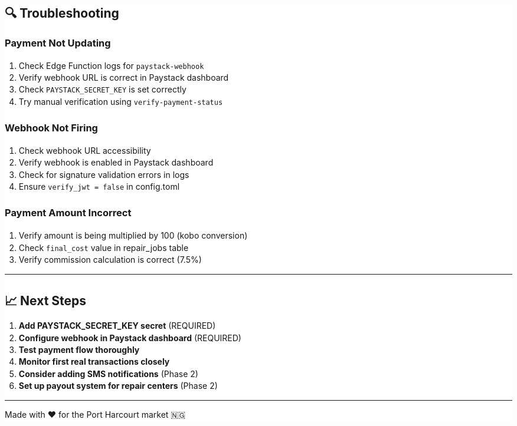 ## 🔍 Troubleshooting

### Payment Not Updating
1. Check Edge Function logs for `paystack-webhook`
2. Verify webhook URL is correct in Paystack dashboard
3. Check `PAYSTACK_SECRET_KEY` is set correctly
4. Try manual verification using `verify-payment-status`

### Webhook Not Firing
1. Check webhook URL accessibility
2. Verify webhook is enabled in Paystack dashboard
3. Check for signature validation errors in logs
4. Ensure `verify_jwt = false` in config.toml

### Payment Amount Incorrect
1. Verify amount is being multiplied by 100 (kobo conversion)
2. Check `final_cost` value in repair_jobs table
3. Verify commission calculation is correct (7.5%)

---

## 📈 Next Steps

1. **Add PAYSTACK_SECRET_KEY secret** (REQUIRED)
2. **Configure webhook in Paystack dashboard** (REQUIRED)
3. **Test payment flow thoroughly**
4. **Monitor first real transactions closely**
5. **Consider adding SMS notifications** (Phase 2)
6. **Set up payout system for repair centers** (Phase 2)

---

Made with ❤️ for the Port Harcourt market 🇳🇬
